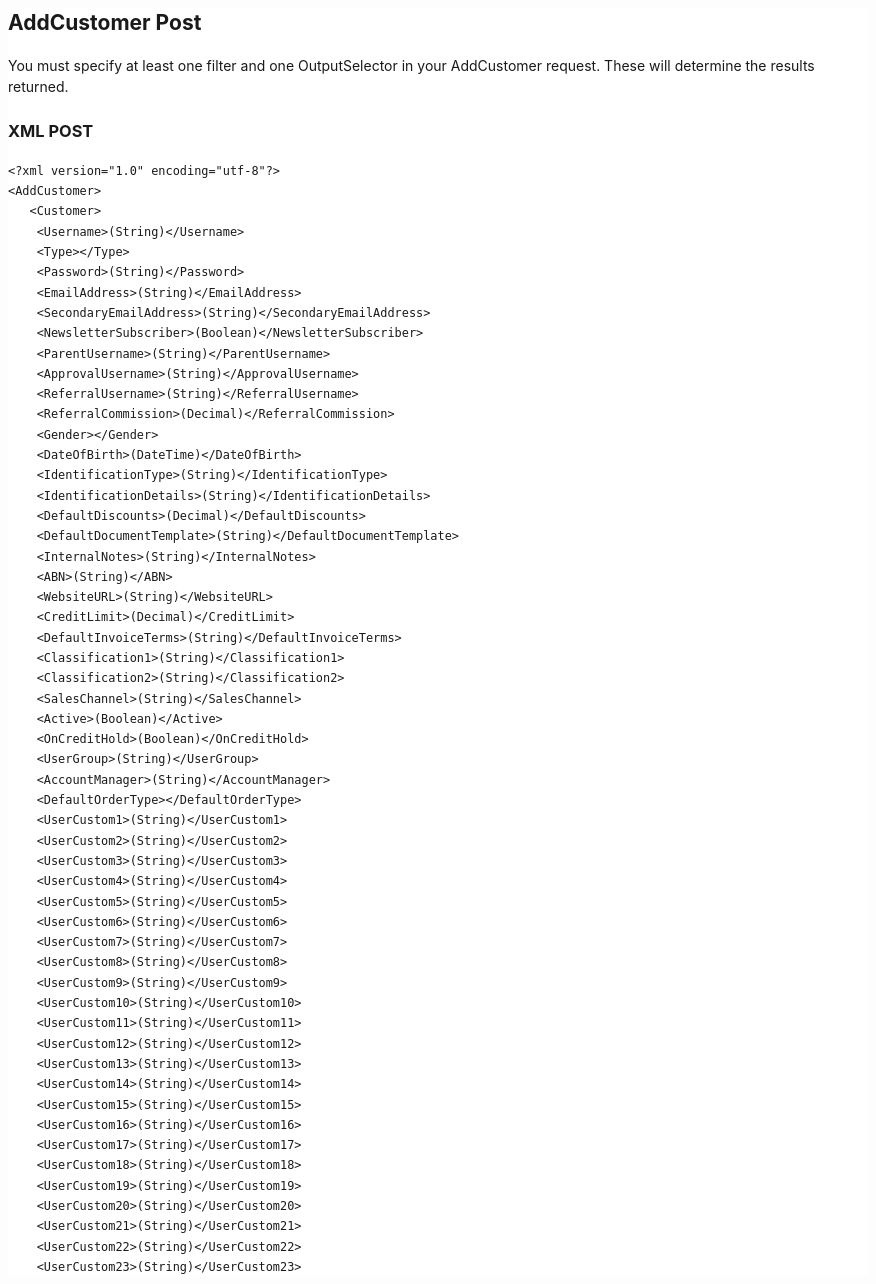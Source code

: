 ## AddCustomer Post

You must specify at least one filter and one OutputSelector in your AddCustomer request. These will determine the results returned.

### XML POST

```rainbow rainbow-show
<?xml version="1.0" encoding="utf-8"?>
<AddCustomer>
   <Customer>
    <Username>(String)</Username>
    <Type></Type>
    <Password>(String)</Password>
    <EmailAddress>(String)</EmailAddress>
    <SecondaryEmailAddress>(String)</SecondaryEmailAddress>
    <NewsletterSubscriber>(Boolean)</NewsletterSubscriber>
    <ParentUsername>(String)</ParentUsername>
    <ApprovalUsername>(String)</ApprovalUsername>
    <ReferralUsername>(String)</ReferralUsername>
    <ReferralCommission>(Decimal)</ReferralCommission>
    <Gender></Gender>
    <DateOfBirth>(DateTime)</DateOfBirth>
    <IdentificationType>(String)</IdentificationType>
    <IdentificationDetails>(String)</IdentificationDetails>
    <DefaultDiscounts>(Decimal)</DefaultDiscounts>
    <DefaultDocumentTemplate>(String)</DefaultDocumentTemplate>
    <InternalNotes>(String)</InternalNotes>
    <ABN>(String)</ABN>
    <WebsiteURL>(String)</WebsiteURL>
    <CreditLimit>(Decimal)</CreditLimit>
    <DefaultInvoiceTerms>(String)</DefaultInvoiceTerms>
    <Classification1>(String)</Classification1>
    <Classification2>(String)</Classification2>
    <SalesChannel>(String)</SalesChannel>
    <Active>(Boolean)</Active>
    <OnCreditHold>(Boolean)</OnCreditHold>
    <UserGroup>(String)</UserGroup>
    <AccountManager>(String)</AccountManager>
    <DefaultOrderType></DefaultOrderType>
    <UserCustom1>(String)</UserCustom1>
    <UserCustom2>(String)</UserCustom2>
    <UserCustom3>(String)</UserCustom3>
    <UserCustom4>(String)</UserCustom4>
    <UserCustom5>(String)</UserCustom5>
    <UserCustom6>(String)</UserCustom6>
    <UserCustom7>(String)</UserCustom7>
    <UserCustom8>(String)</UserCustom8>
    <UserCustom9>(String)</UserCustom9>
    <UserCustom10>(String)</UserCustom10>
    <UserCustom11>(String)</UserCustom11>
    <UserCustom12>(String)</UserCustom12>
    <UserCustom13>(String)</UserCustom13>
    <UserCustom14>(String)</UserCustom14>
    <UserCustom15>(String)</UserCustom15>
    <UserCustom16>(String)</UserCustom16>
    <UserCustom17>(String)</UserCustom17>
    <UserCustom18>(String)</UserCustom18>
    <UserCustom19>(String)</UserCustom19>
    <UserCustom20>(String)</UserCustom20>
    <UserCustom21>(String)</UserCustom21>
    <UserCustom22>(String)</UserCustom22>
    <UserCustom23>(String)</UserCustom23>
```